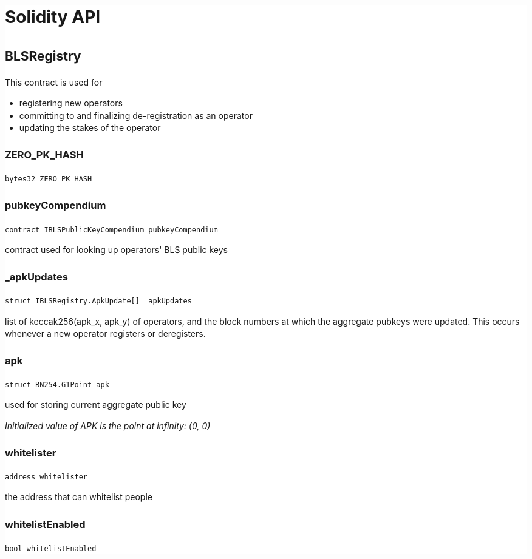 # Solidity API

## BLSRegistry

This contract is used for
- registering new operators
- committing to and finalizing de-registration as an operator
- updating the stakes of the operator

### ZERO_PK_HASH

```solidity
bytes32 ZERO_PK_HASH
```

### pubkeyCompendium

```solidity
contract IBLSPublicKeyCompendium pubkeyCompendium
```

contract used for looking up operators' BLS public keys

### _apkUpdates

```solidity
struct IBLSRegistry.ApkUpdate[] _apkUpdates
```

list of keccak256(apk_x, apk_y) of operators, and the block numbers at which the aggregate
pubkeys were updated. This occurs whenever a new operator registers or deregisters.

### apk

```solidity
struct BN254.G1Point apk
```

used for storing current aggregate public key

_Initialized value of APK is the point at infinity: (0, 0)_

### whitelister

```solidity
address whitelister
```

the address that can whitelist people

### whitelistEnabled

```solidity
bool whitelistEnabled
```

